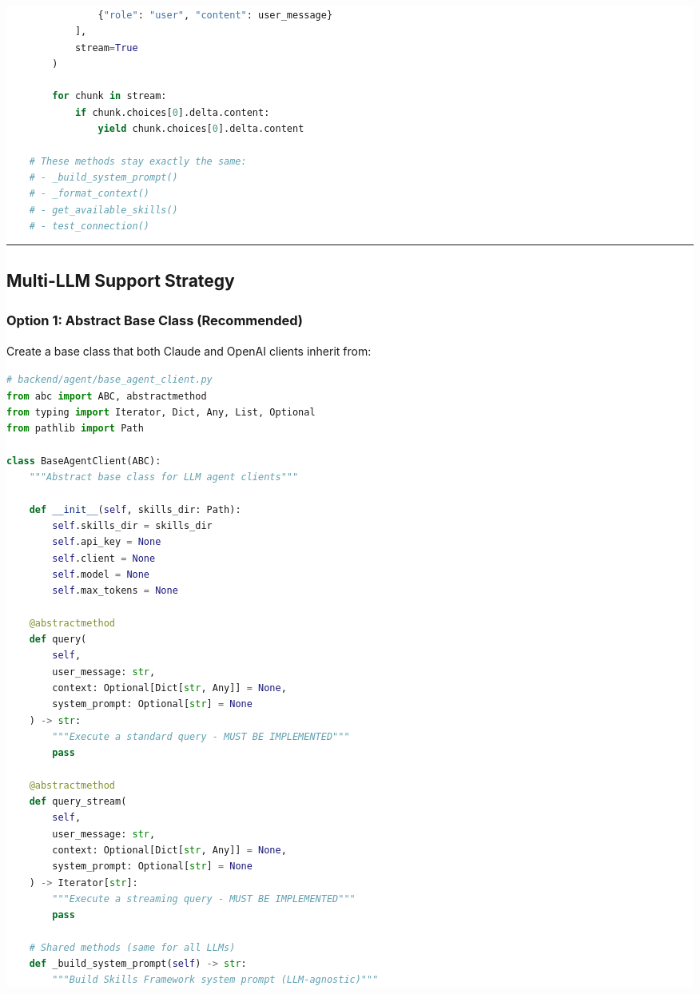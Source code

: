 ```python
                {"role": "user", "content": user_message}
            ],
            stream=True
        )

        for chunk in stream:
            if chunk.choices[0].delta.content:
                yield chunk.choices[0].delta.content

    # These methods stay exactly the same:
    # - _build_system_prompt()
    # - _format_context()
    # - get_available_skills()
    # - test_connection()
```

---

## Multi-LLM Support Strategy

### Option 1: Abstract Base Class (Recommended)

Create a base class that both Claude and OpenAI clients inherit from:

```python
# backend/agent/base_agent_client.py
from abc import ABC, abstractmethod
from typing import Iterator, Dict, Any, List, Optional
from pathlib import Path

class BaseAgentClient(ABC):
    """Abstract base class for LLM agent clients"""

    def __init__(self, skills_dir: Path):
        self.skills_dir = skills_dir
        self.api_key = None
        self.client = None
        self.model = None
        self.max_tokens = None

    @abstractmethod
    def query(
        self,
        user_message: str,
        context: Optional[Dict[str, Any]] = None,
        system_prompt: Optional[str] = None
    ) -> str:
        """Execute a standard query - MUST BE IMPLEMENTED"""
        pass

    @abstractmethod
    def query_stream(
        self,
        user_message: str,
        context: Optional[Dict[str, Any]] = None,
        system_prompt: Optional[str] = None
    ) -> Iterator[str]:
        """Execute a streaming query - MUST BE IMPLEMENTED"""
        pass

    # Shared methods (same for all LLMs)
    def _build_system_prompt(self) -> str:
        """Build Skills Framework system prompt (LLM-agnostic)"""
```